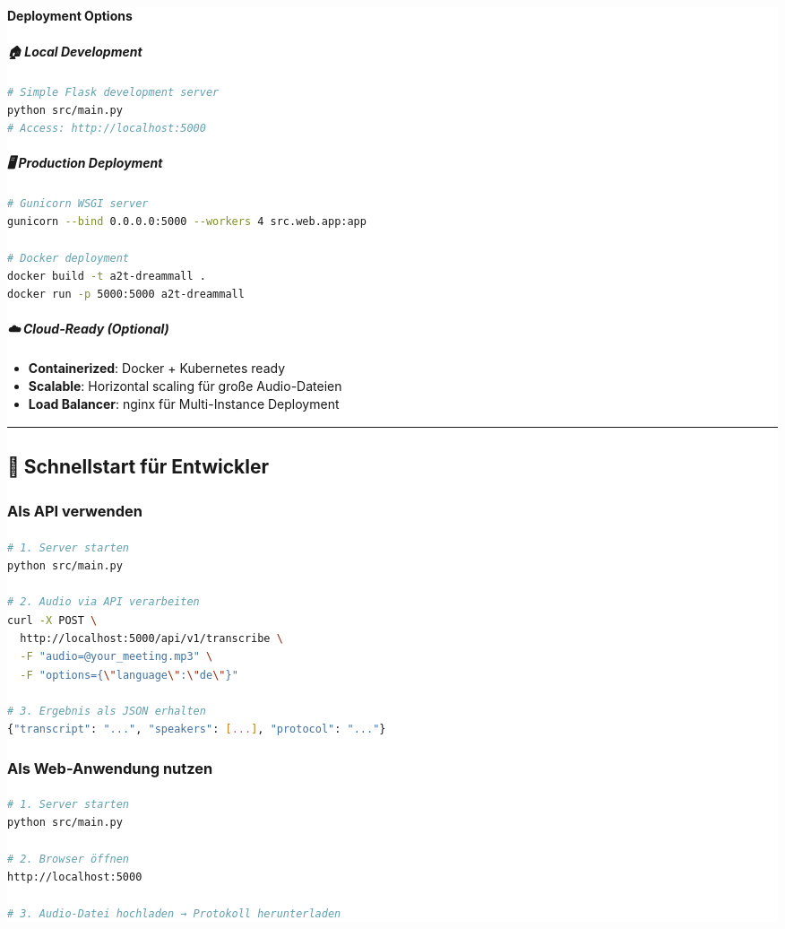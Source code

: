 #### Deployment Options

##### 🏠 Local Development
```bash
# Simple Flask development server
python src/main.py
# Access: http://localhost:5000
```

##### 🖥️ Production Deployment
```bash
# Gunicorn WSGI server
gunicorn --bind 0.0.0.0:5000 --workers 4 src.web.app:app

# Docker deployment
docker build -t a2t-dreammall .
docker run -p 5000:5000 a2t-dreammall
```

##### ☁️ Cloud-Ready (Optional)
- **Containerized**: Docker + Kubernetes ready
- **Scalable**: Horizontal scaling für große Audio-Dateien
- **Load Balancer**: nginx für Multi-Instance Deployment

---

## 🚀 Schnellstart für Entwickler

### Als API verwenden
```bash
# 1. Server starten
python src/main.py

# 2. Audio via API verarbeiten
curl -X POST \
  http://localhost:5000/api/v1/transcribe \
  -F "audio=@your_meeting.mp3" \
  -F "options={\"language\":\"de\"}"

# 3. Ergebnis als JSON erhalten
{"transcript": "...", "speakers": [...], "protocol": "..."}
```

### Als Web-Anwendung nutzen
```bash
# 1. Server starten
python src/main.py

# 2. Browser öffnen
http://localhost:5000

# 3. Audio-Datei hochladen → Protokoll herunterladen
```
